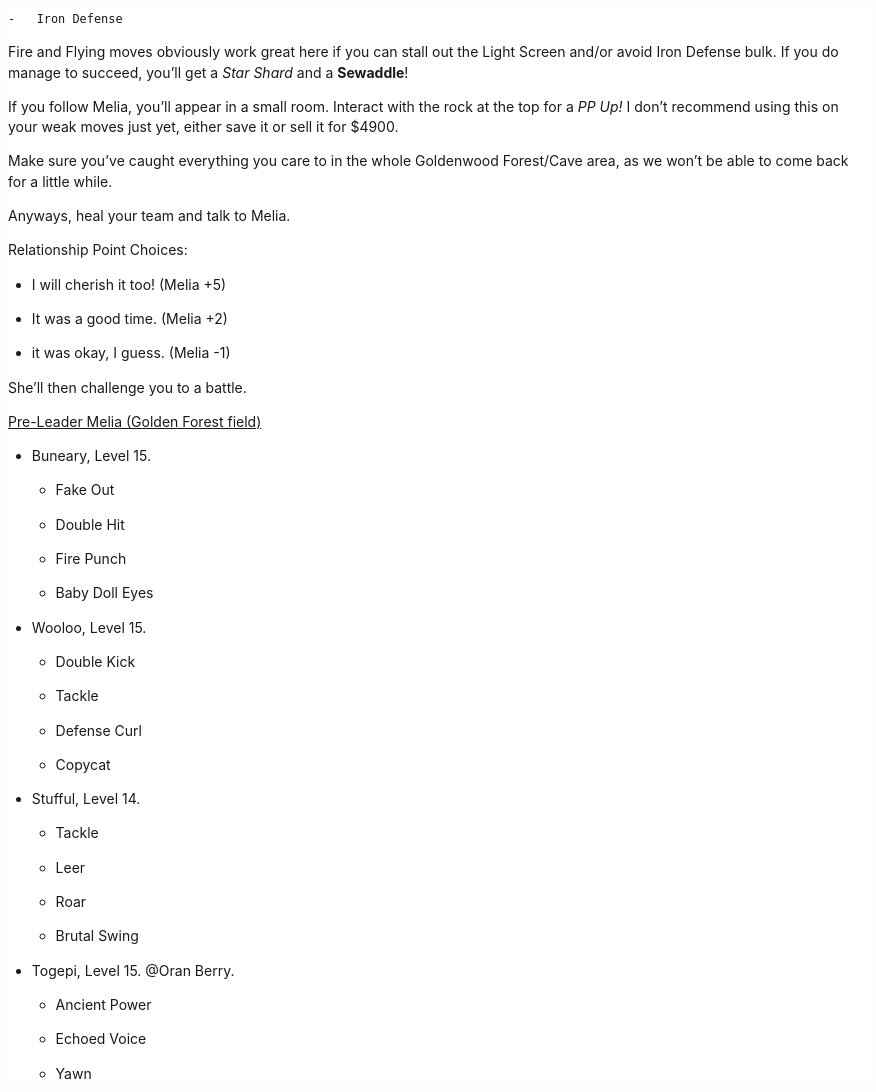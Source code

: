     -   Iron Defense

Fire and Flying moves obviously work great here if you can stall out the
Light Screen and/or avoid Iron Defense bulk. If you do manage to
succeed, you’ll get a *Star Shard* and a **Sewaddle**!

If you follow Melia, you’ll appear in a small room. Interact with the
rock at the top for a *PP Up!* I don’t recommend using this on your weak
moves just yet, either save it or sell it for $4900.

Make sure you’ve caught everything you care to in the whole Goldenwood
Forest/Cave area, as we won’t be able to come back for a little while.

Anyways, heal your team and talk to Melia.

Relationship Point Choices:

- I will cherish it too! (Melia +5)

- It was a good time. (Melia +2)

- it was okay, I guess. (Melia -1)

She’ll then challenge you to a battle.

<u>Pre-Leader Melia (Golden Forest field)</u>

-   Buneary, Level 15.

    -   Fake Out

    -   Double Hit

    -   Fire Punch

    -   Baby Doll Eyes

-   Wooloo, Level 15.

    -   Double Kick

    -   Tackle

    -   Defense Curl

    -   Copycat

-   Stufful, Level 14.

    -   Tackle

    -   Leer

    -   Roar

    -   Brutal Swing

-   Togepi, Level 15. @Oran Berry.

    -   Ancient Power

    -   Echoed Voice

    -   Yawn

